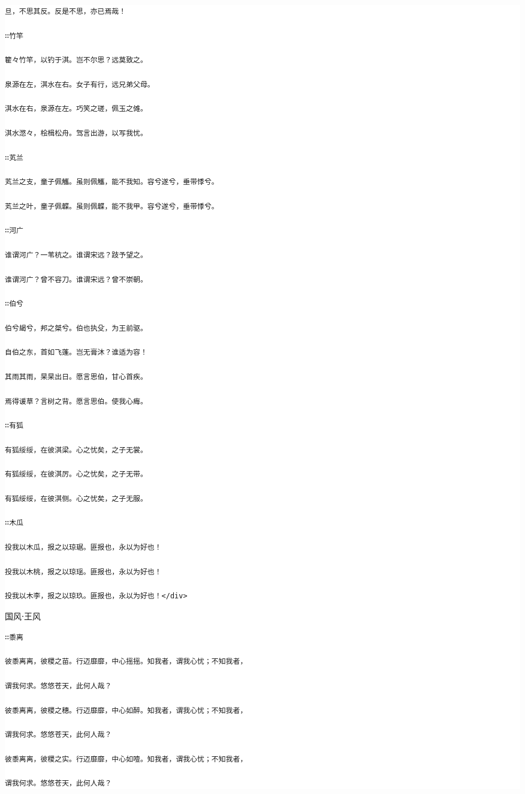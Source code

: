     旦，不思其反。反是不思，亦已焉哉！

    ∷竹竿

    籊々竹竿，以钓于淇。岂不尔思？远莫致之。

    泉源在左，淇水在右。女子有行，远兄弟父母。

    淇水在右，泉源在左。巧笑之瑳，佩玉之傩。

    淇水滺々，桧楫松舟。驾言出游，以写我忧。

    ∷芄兰

    芄兰之支，童子佩觿。虽则佩觿，能不我知。容兮遂兮，垂带悸兮。

    芄兰之叶，童子佩韘。虽则佩韘，能不我甲。容兮遂兮，垂带悸兮。

    ∷河广

    谁谓河广？一苇杭之。谁谓宋远？跂予望之。

    谁谓河广？曾不容刀。谁谓宋远？曾不崇朝。

    ∷伯兮

    伯兮朅兮，邦之桀兮。伯也执殳，为王前驱。

    自伯之东，首如飞蓬。岂无膏沐？谁适为容！

    其雨其雨，杲杲出日。愿言思伯，甘心首疾。

    焉得谖草？言树之背。愿言思伯。使我心痗。

    ∷有狐

    有狐绥绥，在彼淇梁。心之忧矣，之子无裳。

    有狐绥绥，在彼淇厉。心之忧矣，之子无带。

    有狐绥绥，在彼淇侧。心之忧矣，之子无服。

    ∷木瓜

    投我以木瓜，报之以琼琚。匪报也，永以为好也！

    投我以木桃，报之以琼瑶。匪报也，永以为好也！

    投我以木李，报之以琼玖。匪报也，永以为好也！</div>

国风·王风

    ∷黍离

    彼黍离离，彼稷之苗。行迈靡靡，中心摇摇。知我者，谓我心忧；不知我者，

    谓我何求。悠悠苍天，此何人哉？

    彼黍离离，彼稷之穗。行迈靡靡，中心如醉。知我者，谓我心忧；不知我者，

    谓我何求。悠悠苍天，此何人哉？

    彼黍离离，彼稷之实。行迈靡靡，中心如噎。知我者，谓我心忧；不知我者，

    谓我何求。悠悠苍天，此何人哉？
